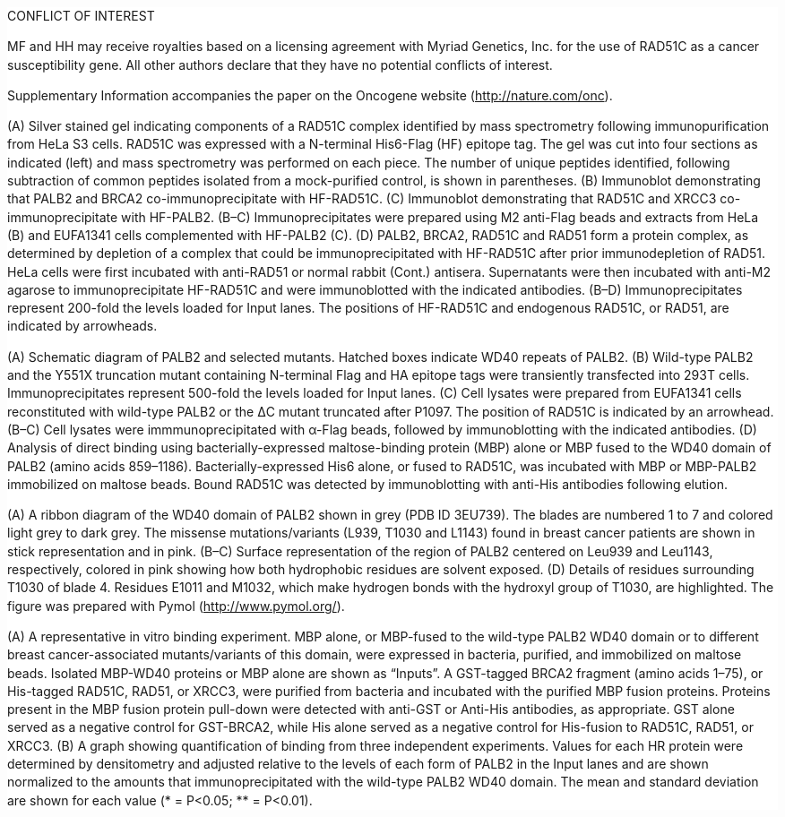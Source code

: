 CONFLICT OF INTEREST

MF and HH may receive royalties based on a licensing agreement with Myriad Genetics, Inc. for the use of RAD51C as a cancer susceptibility gene. All other authors declare that they have no potential conflicts of interest.

Supplementary Information accompanies the paper on the Oncogene website (http://nature.com/onc).

(A) Silver stained gel indicating components of a RAD51C complex identified by mass spectrometry following immunopurification from HeLa S3 cells. RAD51C was expressed with a N-terminal His6-Flag (HF) epitope tag. The gel was cut into four sections as indicated (left) and mass spectrometry was performed on each piece. The number of unique peptides identified, following subtraction of common peptides isolated from a mock-purified control, is shown in parentheses. (B) Immunoblot demonstrating that PALB2 and BRCA2 co-immunoprecipitate with HF-RAD51C. (C) Immunoblot demonstrating that RAD51C and XRCC3 co-immunoprecipitate with HF-PALB2. (B–C) Immunoprecipitates were prepared using M2 anti-Flag beads and extracts from HeLa (B) and EUFA1341 cells complemented with HF-PALB2 (C). (D) PALB2, BRCA2, RAD51C and RAD51 form a protein complex, as determined by depletion of a complex that could be immunoprecipitated with HF-RAD51C after prior immunodepletion of RAD51. HeLa cells were first incubated with anti-RAD51 or normal rabbit (Cont.) antisera. Supernatants were then incubated with anti-M2 agarose to immunoprecipitate HF-RAD51C and were immunoblotted with the indicated antibodies. (B–D) Immunoprecipitates represent 200-fold the levels loaded for Input lanes. The positions of HF-RAD51C and endogenous RAD51C, or RAD51, are indicated by arrowheads.

(A) Schematic diagram of PALB2 and selected mutants. Hatched boxes indicate WD40 repeats of PALB2. (B) Wild-type PALB2 and the Y551X truncation mutant containing N-terminal Flag and HA epitope tags were transiently transfected into 293T cells. Immunoprecipitates represent 500-fold the levels loaded for Input lanes. (C) Cell lysates were prepared from EUFA1341 cells reconstituted with wild-type PALB2 or the ΔC mutant truncated after P1097. The position of RAD51C is indicated by an arrowhead. (B–C) Cell lysates were immmunoprecipitated with α-Flag beads, followed by immunoblotting with the indicated antibodies. (D) Analysis of direct binding using bacterially-expressed maltose-binding protein (MBP) alone or MBP fused to the WD40 domain of PALB2 (amino acids 859–1186). Bacterially-expressed His6 alone, or fused to RAD51C, was incubated with MBP or MBP-PALB2 immobilized on maltose beads. Bound RAD51C was detected by immunoblotting with anti-His antibodies following elution.

(A) A ribbon diagram of the WD40 domain of PALB2 shown in grey (PDB ID 3EU739). The blades are numbered 1 to 7 and colored light grey to dark grey. The missense mutations/variants (L939, T1030 and L1143) found in breast cancer patients are shown in stick representation and in pink. (B–C) Surface representation of the region of PALB2 centered on Leu939 and Leu1143, respectively, colored in pink showing how both hydrophobic residues are solvent exposed. (D) Details of residues surrounding T1030 of blade 4. Residues E1011 and M1032, which make hydrogen bonds with the hydroxyl group of T1030, are highlighted. The figure was prepared with Pymol (http://www.pymol.org/).

(A) A representative in vitro binding experiment. MBP alone, or MBP-fused to the wild-type PALB2 WD40 domain or to different breast cancer-associated mutants/variants of this domain, were expressed in bacteria, purified, and immobilized on maltose beads. Isolated MBP-WD40 proteins or MBP alone are shown as “Inputs”. A GST-tagged BRCA2 fragment (amino acids 1–75), or His-tagged RAD51C, RAD51, or XRCC3, were purified from bacteria and incubated with the purified MBP fusion proteins. Proteins present in the MBP fusion protein pull-down were detected with anti-GST or Anti-His antibodies, as appropriate. GST alone served as a negative control for GST-BRCA2, while His alone served as a negative control for His-fusion to RAD51C, RAD51, or XRCC3. (B) A graph showing quantification of binding from three independent experiments. Values for each HR protein were determined by densitometry and adjusted relative to the levels of each form of PALB2 in the Input lanes and are shown normalized to the amounts that immunoprecipitated with the wild-type PALB2 WD40 domain. The mean and standard deviation are shown for each value (* = P<0.05; ** = P<0.01).
